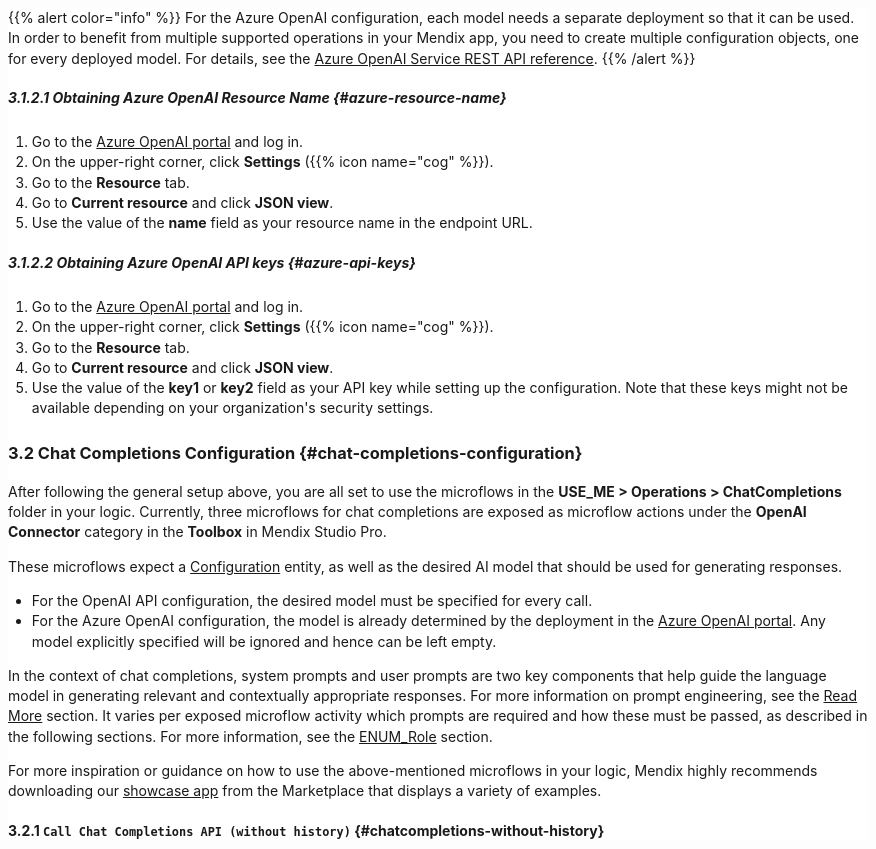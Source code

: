 {{% alert color="info" %}}
For the Azure OpenAI configuration, each model needs a separate deployment so that it can be used. In order to benefit from multiple supported operations in your Mendix app, you need to create multiple configuration objects, one for every deployed model. For details, see the [Azure OpenAI Service REST API reference](https://learn.microsoft.com/en-gb/azure/ai-services/openai/reference).
{{% /alert %}}

##### 3.1.2.1 Obtaining Azure OpenAI Resource Name {#azure-resource-name}

1. Go to the [Azure OpenAI portal](https://oai.azure.com/) and log in.
2. On the upper-right corner, click **Settings** ({{% icon name="cog" %}}). 
3. Go to the **Resource** tab.
4. Go to **Current resource** and click **JSON view**.
5. Use the value of the **name** field as your resource name in the endpoint URL.

##### 3.1.2.2 Obtaining Azure OpenAI API keys {#azure-api-keys}

1. Go to the [Azure OpenAI portal](https://oai.azure.com/) and log in.
2. On the upper-right corner, click **Settings** ({{% icon name="cog" %}}). 
3. Go to the **Resource** tab.
4. Go to **Current resource** and click **JSON view**.
5. Use the value of the **key1** or **key2** field as your API key while setting up the configuration. Note that these keys might not be available depending on your organization's security settings. 

### 3.2 Chat Completions Configuration {#chat-completions-configuration} 

After following the general setup above, you are all set to use the microflows in the **USE_ME > Operations > ChatCompletions** folder in your logic. Currently, three microflows for chat completions are exposed as microflow actions under the **OpenAI Connector** category in the **Toolbox** in Mendix Studio Pro. 

These microflows expect a [Configuration](#configuration-entity) entity, as well as the desired AI model that should be used for generating responses. 

* For the OpenAI API configuration, the desired model must be specified for every call.
* For the Azure OpenAI configuration, the model is already determined by the deployment in the [Azure OpenAI portal](https://oai.azure.com/portal). Any model explicitly specified will be ignored and hence can be left empty. 

In the context of chat completions, system prompts and user prompts are two key components that help guide the language model in generating relevant and contextually appropriate responses. For more information on prompt engineering, see the [Read More](#read-more) section. It varies per exposed microflow activity which prompts are required and how these must be passed, as described in the following sections. For more information, see the [ENUM_Role](#enum-role) section.

For more inspiration or guidance on how to use the above-mentioned microflows in your logic, Mendix highly recommends downloading our [showcase app](https://marketplace.mendix.com/link/component/220475) from the Marketplace that displays a variety of examples. 

#### 3.2.1 `Call Chat Completions API (without history)` {#chatcompletions-without-history}
